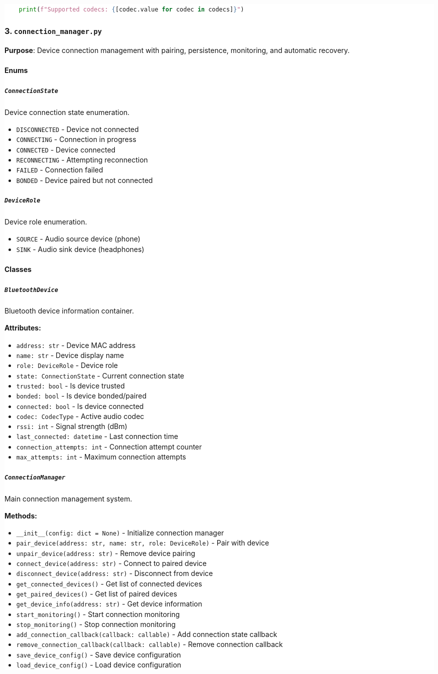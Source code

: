 ```python
    print(f"Supported codecs: {[codec.value for codec in codecs]}")
```

### 3. `connection_manager.py`

**Purpose**: Device connection management with pairing, persistence, monitoring, and automatic recovery.

#### Enums

##### `ConnectionState`
Device connection state enumeration.
- `DISCONNECTED` - Device not connected
- `CONNECTING` - Connection in progress
- `CONNECTED` - Device connected
- `RECONNECTING` - Attempting reconnection
- `FAILED` - Connection failed
- `BONDED` - Device paired but not connected

##### `DeviceRole`
Device role enumeration.
- `SOURCE` - Audio source device (phone)
- `SINK` - Audio sink device (headphones)

#### Classes

##### `BluetoothDevice`
Bluetooth device information container.

**Attributes:**
- `address: str` - Device MAC address
- `name: str` - Device display name
- `role: DeviceRole` - Device role
- `state: ConnectionState` - Current connection state
- `trusted: bool` - Is device trusted
- `bonded: bool` - Is device bonded/paired
- `connected: bool` - Is device connected
- `codec: CodecType` - Active audio codec
- `rssi: int` - Signal strength (dBm)
- `last_connected: datetime` - Last connection time
- `connection_attempts: int` - Connection attempt counter
- `max_attempts: int` - Maximum connection attempts

##### `ConnectionManager`
Main connection management system.

**Methods:**
- `__init__(config: dict = None)` - Initialize connection manager
- `pair_device(address: str, name: str, role: DeviceRole)` - Pair with device
- `unpair_device(address: str)` - Remove device pairing
- `connect_device(address: str)` - Connect to paired device
- `disconnect_device(address: str)` - Disconnect from device
- `get_connected_devices()` - Get list of connected devices
- `get_paired_devices()` - Get list of paired devices
- `get_device_info(address: str)` - Get device information
- `start_monitoring()` - Start connection monitoring
- `stop_monitoring()` - Stop connection monitoring
- `add_connection_callback(callback: callable)` - Add connection state callback
- `remove_connection_callback(callback: callable)` - Remove connection callback
- `save_device_config()` - Save device configuration
- `load_device_config()` - Load device configuration
